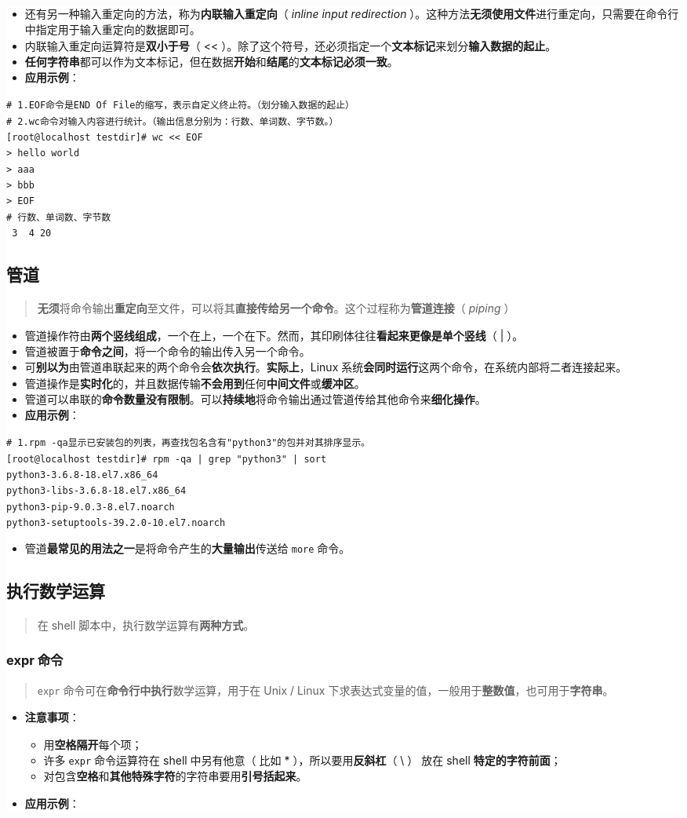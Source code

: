 - 还有另一种输入重定向的方法，称为**内联输入重定向**（ *inline input redirection* ）。这种方法**无须使用文件**进行重定向，只需要在命令行中指定用于输入重定向的数据即可。
- 内联输入重定向运算符是**双小于号**（ << ）。除了这个符号，还必须指定一个**文本标记**来划分**输入数据的起止**。
- **任何字符串**都可以作为文本标记，但在数据**开始**和**结尾**的**文本标记必须一致**。
- **应用示例**：

```shell
# 1.EOF命令是END Of File的缩写，表示自定义终止符。（划分输入数据的起止）
# 2.wc命令对输入内容进行统计。（输出信息分别为：行数、单词数、字节数。）
[root@localhost testdir]# wc << EOF
> hello world
> aaa
> bbb
> EOF
# 行数、单词数、字节数
 3  4 20
```

## 管道

> **无须**将命令输出**重定向**至文件，可以将其**直接传给另一个命令**。这个过程称为**管道连接**（ *piping* ）

- 管道操作符由**两个竖线组成**，一个在上，一个在下。然而，其印刷体往往**看起来更像是单个竖线**（ | ）。
- 管道被置于**命令之间**，将一个命令的输出传入另一个命令。
- 可**别以为**由管道串联起来的两个命令会**依次执行**。**实际上**，Linux 系统**会同时运行**这两个命令，在系统内部将二者连接起来。
- 管道操作是**实时化**的，并且数据传输**不会用到**任何**中间文件**或**缓冲区**。
- 管道可以串联的**命令数量没有限制**。可以**持续地**将命令输出通过管道传给其他命令来**细化操作**。
- **应用示例**：

```shell
# 1.rpm -qa显示已安装包的列表，再查找包名含有"python3"的包并对其排序显示。
[root@localhost testdir]# rpm -qa | grep "python3" | sort
python3-3.6.8-18.el7.x86_64
python3-libs-3.6.8-18.el7.x86_64
python3-pip-9.0.3-8.el7.noarch
python3-setuptools-39.2.0-10.el7.noarch
```

- 管道**最常见的用法之一**是将命令产生的**大量输出**传送给 `more` 命令。

## 执行数学运算

> 在 shell 脚本中，执行数学运算有**两种方式**。

### expr 命令

> `expr` 命令可在**命令行中执行**数学运算，用于在 Unix / Linux 下求表达式变量的值，一般用于**整数值**，也可用于**字符串**。

- **注意事项**：

  - 用**空格隔开**每个项；
  - 许多 `expr` 命令运算符在 shell 中另有他意（ 比如 * ），所以要用**反斜杠**（  \ ） 放在 shell **特定的字符前面**；
  - 对包含**空格**和**其他特殊字符**的字符串要用**引号括起来**。

- **应用示例**：
